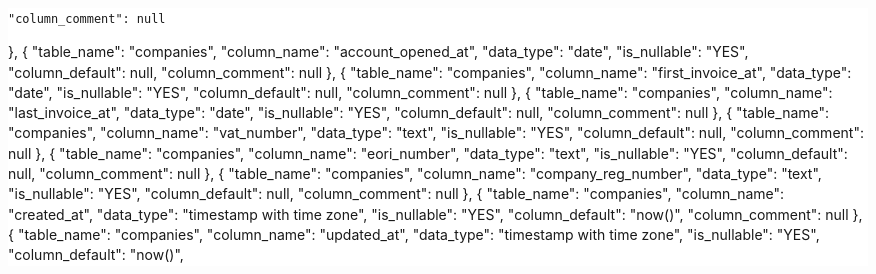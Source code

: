     "column_comment": null
  },
  {
    "table_name": "companies",
    "column_name": "account_opened_at",
    "data_type": "date",
    "is_nullable": "YES",
    "column_default": null,
    "column_comment": null
  },
  {
    "table_name": "companies",
    "column_name": "first_invoice_at",
    "data_type": "date",
    "is_nullable": "YES",
    "column_default": null,
    "column_comment": null
  },
  {
    "table_name": "companies",
    "column_name": "last_invoice_at",
    "data_type": "date",
    "is_nullable": "YES",
    "column_default": null,
    "column_comment": null
  },
  {
    "table_name": "companies",
    "column_name": "vat_number",
    "data_type": "text",
    "is_nullable": "YES",
    "column_default": null,
    "column_comment": null
  },
  {
    "table_name": "companies",
    "column_name": "eori_number",
    "data_type": "text",
    "is_nullable": "YES",
    "column_default": null,
    "column_comment": null
  },
  {
    "table_name": "companies",
    "column_name": "company_reg_number",
    "data_type": "text",
    "is_nullable": "YES",
    "column_default": null,
    "column_comment": null
  },
  {
    "table_name": "companies",
    "column_name": "created_at",
    "data_type": "timestamp with time zone",
    "is_nullable": "YES",
    "column_default": "now()",
    "column_comment": null
  },
  {
    "table_name": "companies",
    "column_name": "updated_at",
    "data_type": "timestamp with time zone",
    "is_nullable": "YES",
    "column_default": "now()",